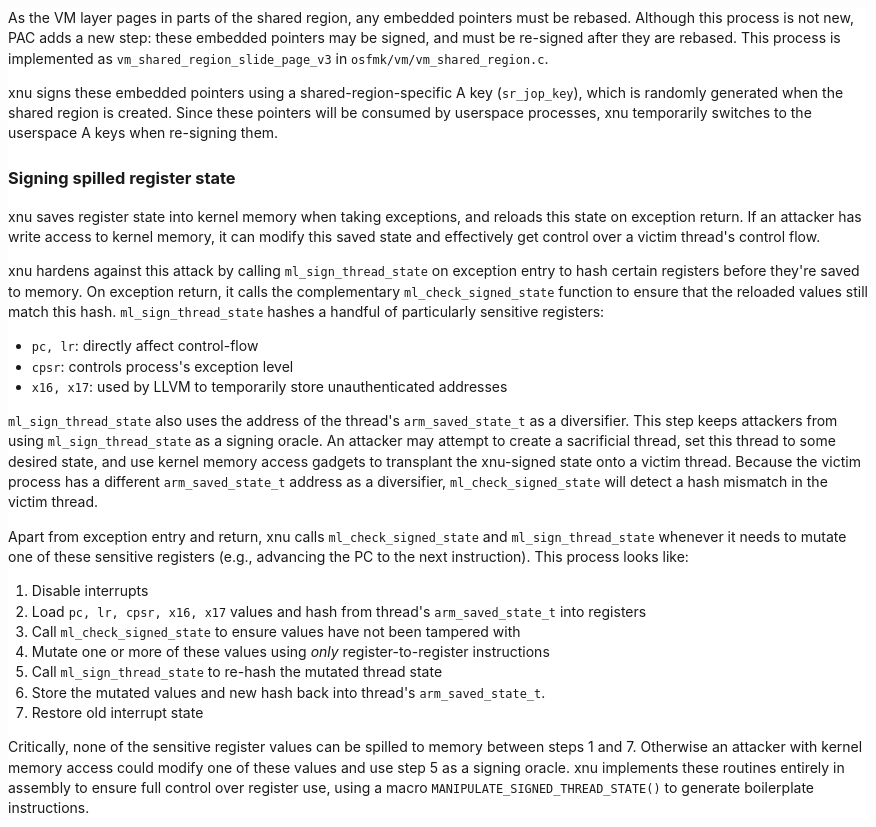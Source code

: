 As the VM layer pages in parts of the shared region, any embedded pointers must
be rebased.  Although this process is not new, PAC adds a new step: these
embedded pointers may be signed, and must be re-signed after they are rebased.
This process is implemented as `vm_shared_region_slide_page_v3` in
`osfmk/vm/vm_shared_region.c`.

xnu signs these embedded pointers using a shared-region-specific A key
(`sr_jop_key`), which is randomly generated when the shared region is created.
Since these pointers will be consumed by userspace processes, xnu temporarily
switches to the userspace A keys when re-signing them.

### Signing spilled register state

xnu saves register state into kernel memory when taking exceptions, and reloads
this state on exception return.  If an attacker has write access to kernel
memory, it can modify this saved state and effectively get control over a
victim thread's control flow.

xnu hardens against this attack by calling `ml_sign_thread_state` on exception
entry to hash certain registers before they're saved to memory.  On exception
return, it calls the complementary `ml_check_signed_state` function to ensure
that the reloaded values still match this hash.  `ml_sign_thread_state` hashes a
handful of particularly sensitive registers:

* `pc, lr`: directly affect control-flow
* `cpsr`: controls process's exception level
* `x16, x17`: used by LLVM to temporarily store unauthenticated addresses

`ml_sign_thread_state` also uses the address of the thread's `arm_saved_state_t`
as a diversifier.  This step keeps attackers from using `ml_sign_thread_state`
as a signing oracle.  An attacker may attempt to create a sacrificial thread,
set this thread to some desired state, and use kernel memory access gadgets to
transplant the xnu-signed state onto a victim thread.  Because the victim
process has a different `arm_saved_state_t` address as a diversifier,
`ml_check_signed_state` will detect a hash mismatch in the victim thread.

Apart from exception entry and return, xnu calls `ml_check_signed_state` and
`ml_sign_thread_state` whenever it needs to mutate one of these sensitive
registers (e.g., advancing the PC to the next instruction).  This process looks
like:

1. Disable interrupts
2. Load `pc, lr, cpsr, x16, x17` values and hash from thread's
   `arm_saved_state_t` into registers
3. Call `ml_check_signed_state` to ensure values have not been tampered with
4. Mutate one or more of these values using *only* register-to-register
   instructions
5. Call `ml_sign_thread_state` to re-hash the mutated thread state
6. Store the mutated values and new hash back into thread's `arm_saved_state_t`.
7. Restore old interrupt state

Critically, none of the sensitive register values can be spilled to memory
between steps 1 and 7.  Otherwise an attacker with kernel memory access could
modify one of these values and use step 5 as a signing oracle. xnu implements
these routines entirely in assembly to ensure full control over register use,
using a macro `MANIPULATE_SIGNED_THREAD_STATE()` to generate boilerplate
instructions.
